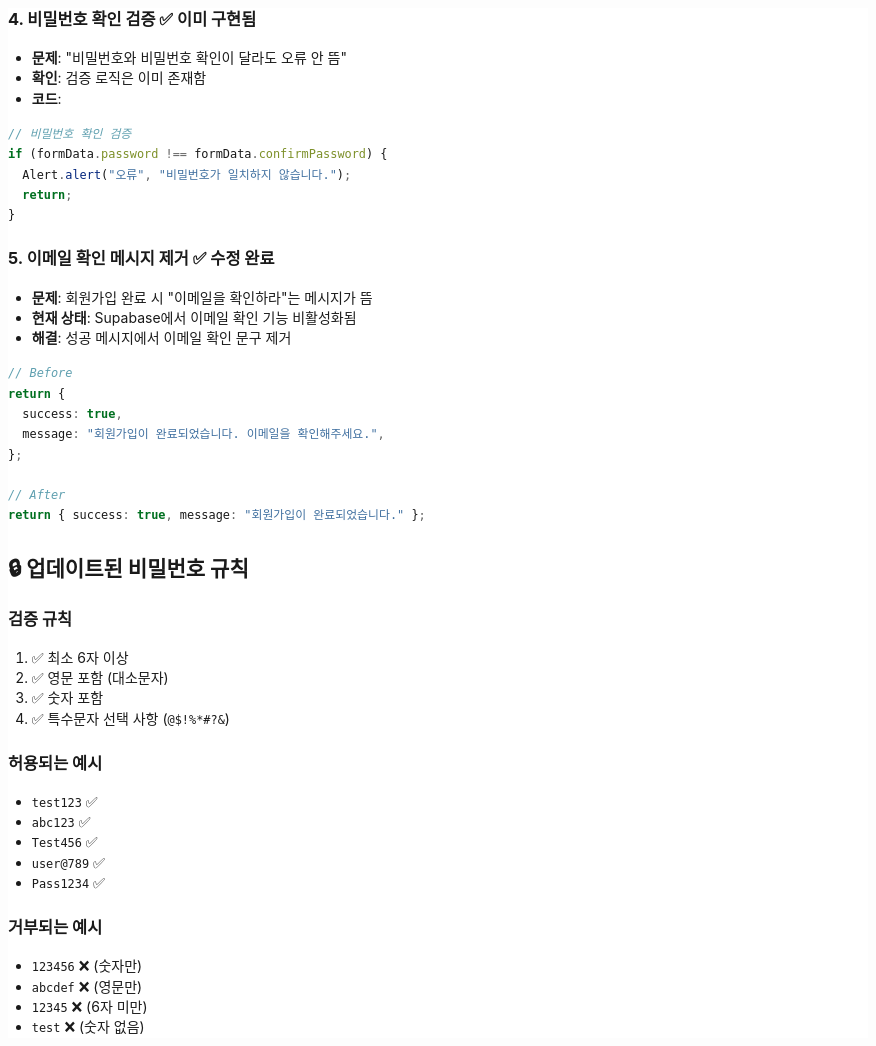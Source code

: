 ### **4. 비밀번호 확인 검증** ✅ 이미 구현됨

- **문제**: "비밀번호와 비밀번호 확인이 달라도 오류 안 뜸"
- **확인**: 검증 로직은 이미 존재함
- **코드**:

```typescript
// 비밀번호 확인 검증
if (formData.password !== formData.confirmPassword) {
  Alert.alert("오류", "비밀번호가 일치하지 않습니다.");
  return;
}
```

### **5. 이메일 확인 메시지 제거** ✅ 수정 완료

- **문제**: 회원가입 완료 시 "이메일을 확인하라"는 메시지가 뜸
- **현재 상태**: Supabase에서 이메일 확인 기능 비활성화됨
- **해결**: 성공 메시지에서 이메일 확인 문구 제거

```typescript
// Before
return {
  success: true,
  message: "회원가입이 완료되었습니다. 이메일을 확인해주세요.",
};

// After
return { success: true, message: "회원가입이 완료되었습니다." };
```

## 🔒 **업데이트된 비밀번호 규칙**

### **검증 규칙**

1. ✅ 최소 6자 이상
2. ✅ 영문 포함 (대소문자)
3. ✅ 숫자 포함
4. ✅ 특수문자 선택 사항 (`@$!%*#?&`)

### **허용되는 예시**

- `test123` ✅
- `abc123` ✅
- `Test456` ✅
- `user@789` ✅
- `Pass1234` ✅

### **거부되는 예시**

- `123456` ❌ (숫자만)
- `abcdef` ❌ (영문만)
- `12345` ❌ (6자 미만)
- `test` ❌ (숫자 없음)
